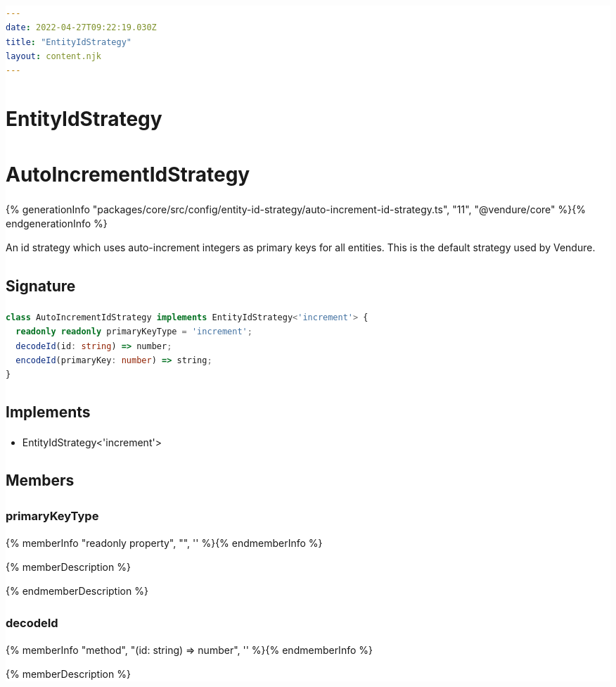 ```yaml
---
date: 2022-04-27T09:22:19.030Z
title: "EntityIdStrategy"
layout: content.njk
---
```

[comment]: <> (这个文件是从 PickerCC 源码中生，不要修改。请使用 "docs:build" 脚本命令生成。)

# EntityIdStrategy


# AutoIncrementIdStrategy

{% generationInfo "packages/core/src/config/entity-id-strategy/auto-increment-id-strategy.ts", "11", "@vendure/core" %}{% endgenerationInfo %}

An id strategy which uses auto-increment integers as primary keys
for all entities. This is the default strategy used by Vendure.

## Signature

```typescript
class AutoIncrementIdStrategy implements EntityIdStrategy<'increment'> {
  readonly readonly primaryKeyType = 'increment';
  decodeId(id: string) => number;
  encodeId(primaryKey: number) => string;
}
```
## Implements

 * EntityIdStrategy&#60;'increment'&#62;


## Members

### primaryKeyType

{% memberInfo "readonly property", "", '' %}{% endmemberInfo %}

{% memberDescription %}

            

{% endmemberDescription %}

### decodeId

{% memberInfo "method", "(id: string) => number", '' %}{% endmemberInfo %}

{% memberDescription %}

            
